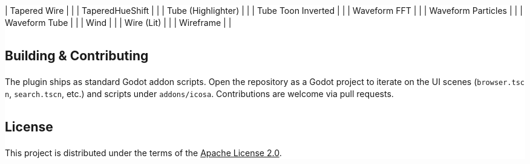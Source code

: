 | Tapered Wire             | |
| TaperedHueShift          | |
| Tube (Highlighter)       | |
| Tube Toon Inverted       | |
| Waveform FFT             | |
| Waveform Particles       | |
| Waveform Tube            | |
| Wind                     | |
| Wire (Lit)               | |
| Wireframe                | |

## Building & Contributing

The plugin ships as standard Godot addon scripts. Open the repository as a Godot project to iterate on the UI scenes (`browser.tscn`, `search.tscn`, etc.) and scripts under `addons/icosa`. Contributions are welcome via pull requests.

## License

This project is distributed under the terms of the [Apache License 2.0](LICENSE).

